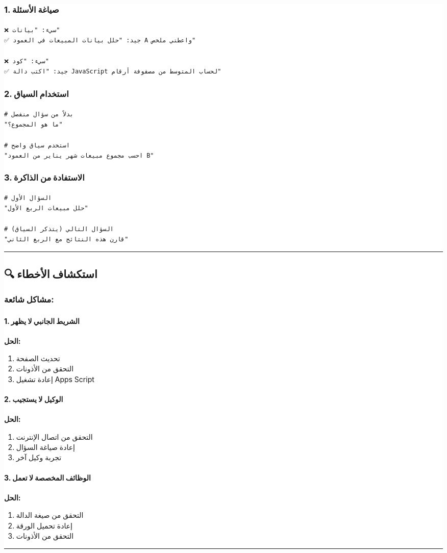 ### 1. صياغة الأسئلة
```
❌ سيء: "بيانات"
✅ جيد: "حلل بيانات المبيعات في العمود A واعطني ملخص"

❌ سيء: "كود"
✅ جيد: "اكتب دالة JavaScript لحساب المتوسط من مصفوفة أرقام"
```

### 2. استخدام السياق
```
# بدلاً من سؤال منفصل
"ما هو المجموع؟"

# استخدم سياق واضح
"احسب مجموع مبيعات شهر يناير من العمود B"
```

### 3. الاستفادة من الذاكرة
```
# السؤال الأول
"حلل مبيعات الربع الأول"

# السؤال التالي (يتذكر السياق)
"قارن هذه النتائج مع الربع الثاني"
```

---

## 🔍 استكشاف الأخطاء

### مشاكل شائعة:

#### 1. الشريط الجانبي لا يظهر
**الحل:**
1. تحديث الصفحة
2. التحقق من الأذونات
3. إعادة تشغيل Apps Script

#### 2. الوكيل لا يستجيب
**الحل:**
1. التحقق من اتصال الإنترنت
2. إعادة صياغة السؤال
3. تجربة وكيل آخر

#### 3. الوظائف المخصصة لا تعمل
**الحل:**
1. التحقق من صيغة الدالة
2. إعادة تحميل الورقة
3. التحقق من الأذونات

---